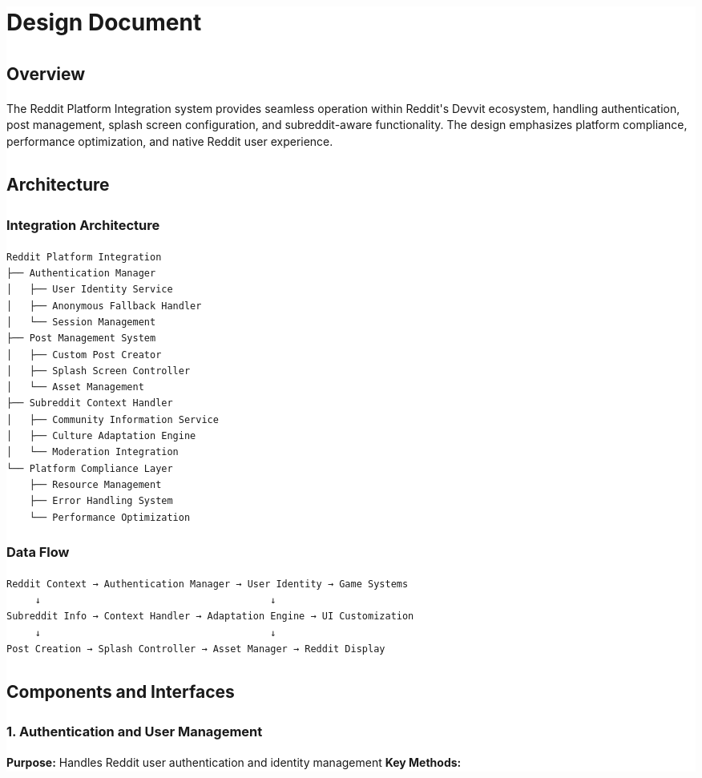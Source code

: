 # Design Document

## Overview

The Reddit Platform Integration system provides seamless operation within Reddit's Devvit ecosystem, handling authentication, post management, splash screen configuration, and subreddit-aware functionality. The design emphasizes platform compliance, performance optimization, and native Reddit user experience.

## Architecture

### Integration Architecture

```
Reddit Platform Integration
├── Authentication Manager
│   ├── User Identity Service
│   ├── Anonymous Fallback Handler
│   └── Session Management
├── Post Management System
│   ├── Custom Post Creator
│   ├── Splash Screen Controller
│   └── Asset Management
├── Subreddit Context Handler
│   ├── Community Information Service
│   ├── Culture Adaptation Engine
│   └── Moderation Integration
└── Platform Compliance Layer
    ├── Resource Management
    ├── Error Handling System
    └── Performance Optimization
```

### Data Flow

```
Reddit Context → Authentication Manager → User Identity → Game Systems
     ↓                                        ↓
Subreddit Info → Context Handler → Adaptation Engine → UI Customization
     ↓                                        ↓
Post Creation → Splash Controller → Asset Manager → Reddit Display
```

## Components and Interfaces

### 1. Authentication and User Management

**Purpose:** Handles Reddit user authentication and identity management
**Key Methods:**
